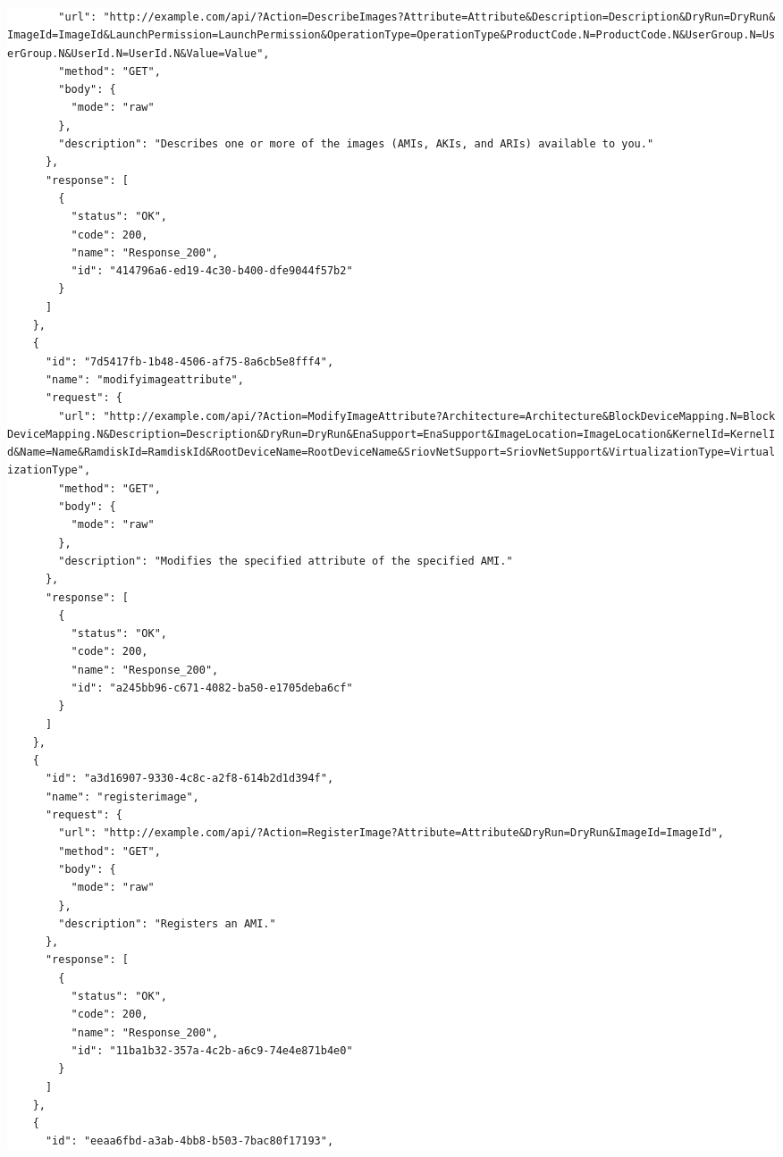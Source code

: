             "url": "http://example.com/api/?Action=DescribeImages?Attribute=Attribute&Description=Description&DryRun=DryRun&ImageId=ImageId&LaunchPermission=LaunchPermission&OperationType=OperationType&ProductCode.N=ProductCode.N&UserGroup.N=UserGroup.N&UserId.N=UserId.N&Value=Value",
            "method": "GET",
            "body": {
              "mode": "raw"
            },
            "description": "Describes one or more of the images (AMIs, AKIs, and ARIs) available to you."
          },
          "response": [
            {
              "status": "OK",
              "code": 200,
              "name": "Response_200",
              "id": "414796a6-ed19-4c30-b400-dfe9044f57b2"
            }
          ]
        },
        {
          "id": "7d5417fb-1b48-4506-af75-8a6cb5e8fff4",
          "name": "modifyimageattribute",
          "request": {
            "url": "http://example.com/api/?Action=ModifyImageAttribute?Architecture=Architecture&BlockDeviceMapping.N=BlockDeviceMapping.N&Description=Description&DryRun=DryRun&EnaSupport=EnaSupport&ImageLocation=ImageLocation&KernelId=KernelId&Name=Name&RamdiskId=RamdiskId&RootDeviceName=RootDeviceName&SriovNetSupport=SriovNetSupport&VirtualizationType=VirtualizationType",
            "method": "GET",
            "body": {
              "mode": "raw"
            },
            "description": "Modifies the specified attribute of the specified AMI."
          },
          "response": [
            {
              "status": "OK",
              "code": 200,
              "name": "Response_200",
              "id": "a245bb96-c671-4082-ba50-e1705deba6cf"
            }
          ]
        },
        {
          "id": "a3d16907-9330-4c8c-a2f8-614b2d1d394f",
          "name": "registerimage",
          "request": {
            "url": "http://example.com/api/?Action=RegisterImage?Attribute=Attribute&DryRun=DryRun&ImageId=ImageId",
            "method": "GET",
            "body": {
              "mode": "raw"
            },
            "description": "Registers an AMI."
          },
          "response": [
            {
              "status": "OK",
              "code": 200,
              "name": "Response_200",
              "id": "11ba1b32-357a-4c2b-a6c9-74e4e871b4e0"
            }
          ]
        },
        {
          "id": "eeaa6fbd-a3ab-4bb8-b503-7bac80f17193",